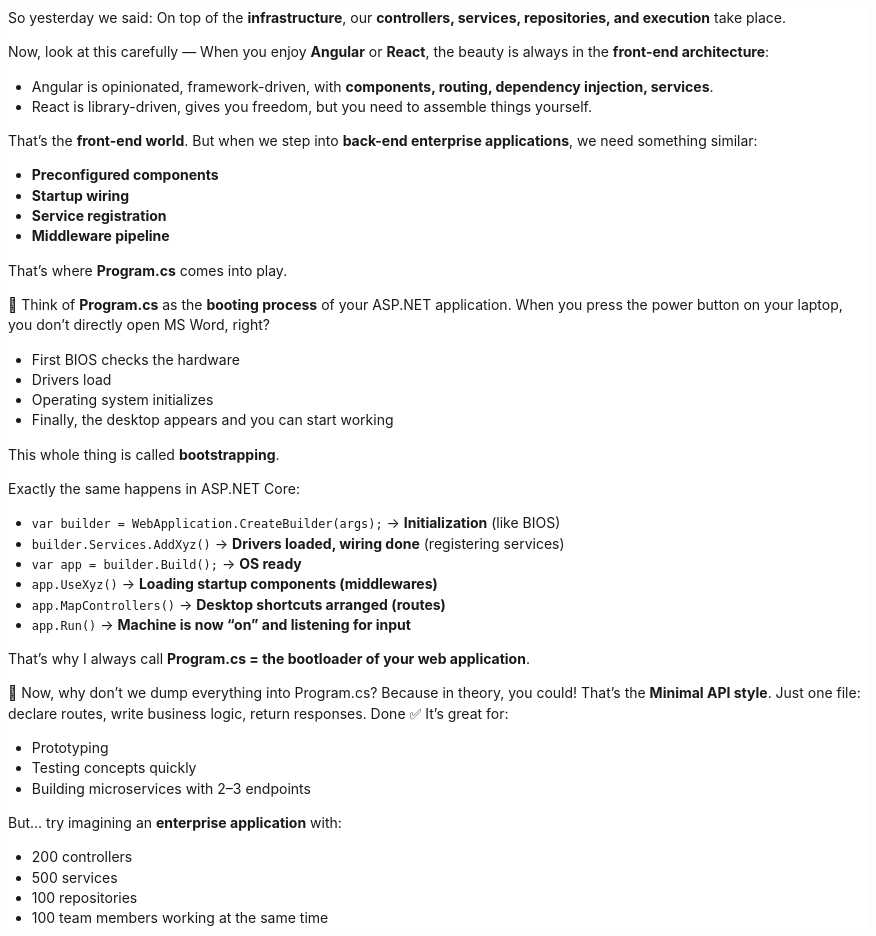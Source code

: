 


So yesterday we said:
On top of the **infrastructure**, our **controllers, services, repositories, and execution** take place.

Now, look at this carefully —
When you enjoy **Angular** or **React**, the beauty is always in the **front-end architecture**:

* Angular is opinionated, framework-driven, with **components, routing, dependency injection, services**.
* React is library-driven, gives you freedom, but you need to assemble things yourself.

That’s the **front-end world**.
But when we step into **back-end enterprise applications**, we need something similar:

* **Preconfigured components**
* **Startup wiring**
* **Service registration**
* **Middleware pipeline**

That’s where **Program.cs** comes into play.


🔹 Think of **Program.cs** as the **booting process** of your ASP.NET application.
When you press the power button on your laptop, you don’t directly open MS Word, right?

* First BIOS checks the hardware
* Drivers load
* Operating system initializes
* Finally, the desktop appears and you can start working

This whole thing is called **bootstrapping**.

Exactly the same happens in ASP.NET Core:

* `var builder = WebApplication.CreateBuilder(args);` → **Initialization** (like BIOS)
* `builder.Services.AddXyz()` → **Drivers loaded, wiring done** (registering services)
* `var app = builder.Build();` → **OS ready**
* `app.UseXyz()` → **Loading startup components (middlewares)**
* `app.MapControllers()` → **Desktop shortcuts arranged (routes)**
* `app.Run()` → **Machine is now “on” and listening for input**

That’s why I always call **Program.cs = the bootloader of your web application**.


🔹 Now, why don’t we dump everything into Program.cs?
Because in theory, you could! That’s the **Minimal API style**. Just one file: declare routes, write business logic, return responses. Done ✅
It’s great for:

* Prototyping
* Testing concepts quickly
* Building microservices with 2–3 endpoints

But… try imagining an **enterprise application** with:

* 200 controllers
* 500 services
* 100 repositories
* 100 team members working at the same time
